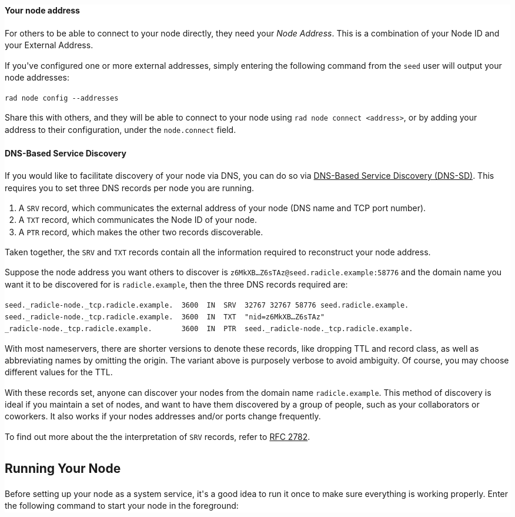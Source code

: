 #### Your node address

For others to be able to connect to your node directly, they need your *Node
Address*. This is a combination of your Node ID and your External
Address.

If you've configured one or more external addresses, simply entering the
following command from the `seed` user will output your node addresses:

    rad node config --addresses

Share this with others, and they will be able to connect to your node using
`rad node connect <address>`, or by adding your address to their configuration,
under the `node.connect` field.

#### DNS-Based Service Discovery

If you would like to facilitate discovery of your node via DNS, you can do so
via [DNS-Based Service Discovery (DNS-SD)][dnssd]. This requires you to set
three DNS records per node you are running.

 1. A `SRV` record, which communicates the external address of your node
    (DNS name and TCP port number).
 2. A `TXT` record, which communicates the Node ID of your node.
 3. A `PTR` record, which makes the other two records discoverable.

Taken together, the `SRV` and `TXT` records contain all the information
required to reconstruct your node address.

Suppose the node address you want others to discover is
`z6MkXB…Z6sTAz@seed.radicle.example:58776` and the domain name you want it to
be discovered for is `radicle.example`, then the three DNS records required are:

```zone
seed._radicle-node._tcp.radicle.example.  3600  IN  SRV  32767 32767 58776 seed.radicle.example.
seed._radicle-node._tcp.radicle.example.  3600  IN  TXT  "nid=z6MkXB…Z6sTAz"
_radicle-node._tcp.radicle.example.       3600  IN  PTR  seed._radicle-node._tcp.radicle.example.
```

With most nameservers, there are shorter versions to denote these records, like
dropping TTL and record class, as well as abbreviating names by omitting the
origin. The variant above is purposely verbose to avoid ambiguity. Of course,
you may choose different values for the TTL.

With these records set, anyone can discover your nodes from the domain name
`radicle.example`. This method of discovery is ideal if you maintain a set of
nodes, and want to have them discovered by a group of people, such as your
collaborators or coworkers. It also works if your nodes addresses and/or ports
change frequently.

To find out more about the the interpretation of `SRV` records, refer to
[RFC 2782][srv].

Running Your Node
-----------------
Before setting up your node as a system service, it's a good idea to run it
once to make sure everything is working properly. Enter the following command
to start your node in the foreground:


[hetzner]: https://www.hetzner.com/
[do]: https://www.digitalocean.com/
[radicle-node]: https://seed.radicle.xyz/raw/rad:z3gqcJUoA1n9HaHKufZs5FCSGazv5/570a7eb141b6ba001713c46345d79b6fead1ca15/systemd/radicle-node.service
[caddy]: https://caddyserver.com/
[caddy-guide]: https://caddyserver.com/docs/running#linux-service
[caddy-install]: https://caddyserver.com/docs/install
[zulip]: https://radicle.zulipchat.com/#narrow/stream/384534-seeds
[download]: /download
[BitTorrent]: https://en.wikipedia.org/wiki/BitTorrent
[legal]: /legal
[dnssd]: https://datatracker.ietf.org/doc/html/rfc6763
[srv]: https://datatracker.ietf.org/doc/html/rfc2782